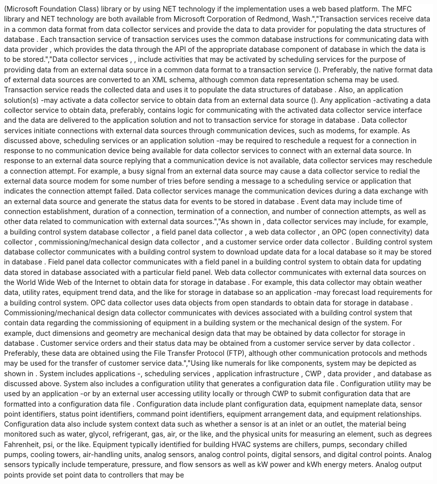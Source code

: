 (Microsoft Foundation Class) library or by using NET technology if the implementation uses a web based platform. The MFC library and NET technology are both available from Microsoft Corporation of Redmond, Wash.","Transaction services  receive data in a common data format from data collector services  and provide the data to data provider  for populating the data structures of database . Each transaction service of transaction services  uses the common database instructions for communicating data with data provider , which provides the data through the API of the appropriate database component of database  in which the data is to be stored.","Data collector services , , include activities that may be activated by scheduling services  for the purpose of providing data from an external data source  in a common data format to a transaction service  (). Preferably, the native format data of external data sources  are converted to an XML schema, although common data representation schema may be used. Transaction service  reads the collected data and uses it to populate the data structures of database . Also, an application solution(s) -may activate a data collector service  to obtain data from an external data source  (). Any application -activating a data collector service  to obtain data, preferably, contains logic for communicating with the activated data collector service interface and the data are delivered to the application solution and not to transaction service  for storage in database . Data collector services  initiate connections with external data sources through communication devices, such as modems, for example. As discussed above, scheduling services  or an application solution -may be required to reschedule a request for a connection in response to no communication device being available for data collector services  to connect with an external data source. In response to an external data source replying that a communication device is not available, data collector services  may reschedule a connection attempt. For example, a busy signal from an external data source may cause a data collector service to redial the external data source modem for some number of tries before sending a message to a scheduling service or application that indicates the connection attempt failed. Data collector services  manage the communication devices during a data exchange with an external data source and generate the status data for events to be stored in database . Event data may include time of connection establishment, duration of a connection, termination of a connection, and number of connection attempts, as well as other data related to communication with external data sources.","As shown in , data collector services  may include, for example, a building control system database collector , a field panel data collector , a web data collector , an OPC (open connectivity) data collector , commissioning\/mechanical design data collector , and a customer service order data collector . Building control system database collector  communicates with a building control system to download update data for a local database so it may be stored in database . Field panel data collector  communicates with a field panel in a building control system to obtain data for updating data stored in database  associated with a particular field panel. Web data collector  communicates with external data sources on the World Wide Web of the Internet to obtain data for storage in database . For example, this data collector may obtain weather data, utility rates, equipment trend data, and the like for storage in database  so an application -may forecast load requirements for a building control system. OPC data collector  uses data objects from open standards to obtain data for storage in database . Commissioning\/mechanical design data collector  communicates with devices associated with a building control system that contain data regarding the commissioning of equipment in a building system or the mechanical design of the system. For example, duct dimensions and geometry are mechanical design data that may be obtained by data collector  for storage in database . Customer service orders and their status data may be obtained from a customer service server by data collector . Preferably, these data are obtained using the File Transfer Protocol (FTP), although other communication protocols and methods may be used for the transfer of customer service data.","Using like numerals for like components, system  may be depicted as shown in . System  includes applications -, scheduling services , application infrastructure , CWP , data provider , and database  as discussed above. System  also includes a configuration utility  that generates a configuration data file . Configuration utility  may be used by an application -or by an external user accessing utility  locally or through CWP  to submit configuration data that are formatted into a configuration data file . Configuration data include plant configuration data, equipment nameplate data, sensor point identifiers, status point identifiers, command point identifiers, equipment arrangement data, and equipment relationships. Configuration data also include system context data such as whether a sensor is at an inlet or an outlet, the material being monitored such as water, glycol, refrigerant, gas, air, or the like, and the physical units for measuring an element, such as degrees Fahrenheit, psi, or the like. Equipment typically identified for building HVAC systems are chillers, pumps, secondary chilled pumps, cooling towers, air-handling units, analog sensors, analog control points, digital sensors, and digital control points. Analog sensors typically include temperature, pressure, and flow sensors as well as kW power and kWh energy meters. Analog output points provide set point data to controllers that may be